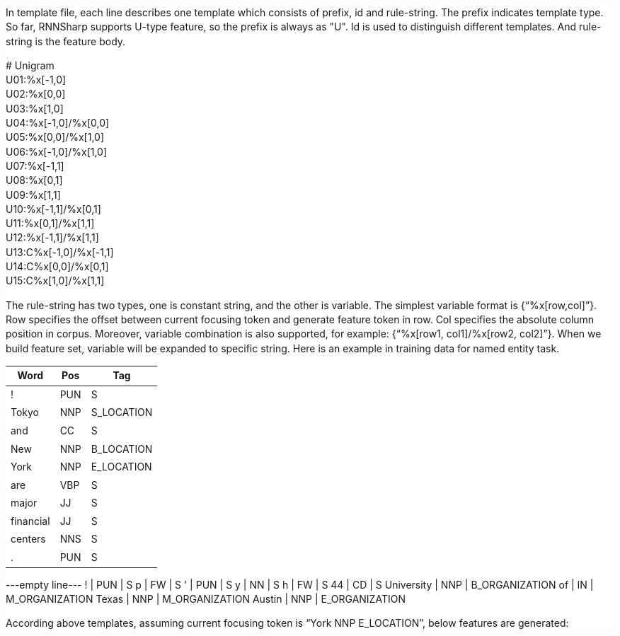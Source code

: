 In template file, each line describes one template which consists of prefix, id and rule-string. The prefix indicates template type. So far, RNNSharp supports U-type feature, so the prefix is always as "U". Id is used to distinguish different templates. And rule-string is the feature body.

\# Unigram  
U01:%x[-1,0]  
U02:%x[0,0]  
U03:%x[1,0]  
U04:%x[-1,0]/%x[0,0]   
U05:%x[0,0]/%x[1,0]  
U06:%x[-1,0]/%x[1,0]  
U07:%x[-1,1]  
U08:%x[0,1]  
U09:%x[1,1]  
U10:%x[-1,1]/%x[0,1]  
U11:%x[0,1]/%x[1,1]  
U12:%x[-1,1]/%x[1,1]  
U13:C%x[-1,0]/%x[-1,1]   
U14:C%x[0,0]/%x[0,1]  
U15:C%x[1,0]/%x[1,1]  

The rule-string has two types, one is constant string, and the other is variable. The simplest variable format is {“%x[row,col]”}. Row specifies the offset between current focusing token and generate feature token in row. Col specifies the absolute column position in corpus. Moreover, variable combination is also supported, for example: {“%x[row1, col1]/%x[row2, col2]”}. When we build feature set, variable will be expanded to specific string. Here is an example in training data for named entity task.  

Word       | Pos  | Tag
-----------|------|----
!          | PUN  | S
Tokyo      | NNP  | S_LOCATION
and        | CC   | S
New        | NNP  | B_LOCATION
York       | NNP  | E_LOCATION
are        | VBP  | S
major      | JJ   | S
financial  | JJ   | S
centers    | NNS  | S
.          | PUN  | S
---empty line---
!          | PUN  | S
p          | FW   | S
'          | PUN  | S
y          | NN   | S
h          | FW   | S
44         | CD   | S
University | NNP  | B_ORGANIZATION
of         | IN   | M_ORGANIZATION
Texas      | NNP  | M_ORGANIZATION
Austin     | NNP  | E_ORGANIZATION

According above templates, assuming current focusing token is “York NNP E_LOCATION”, below features are generated:  
